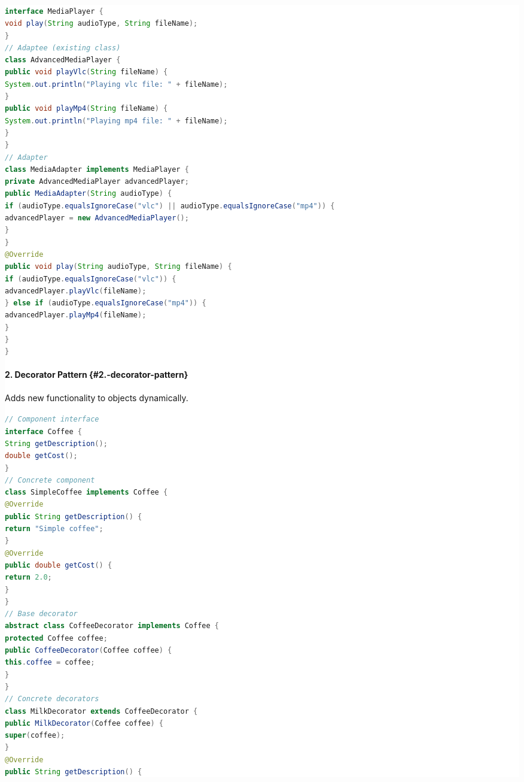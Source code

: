 ```java
interface MediaPlayer {
void play(String audioType, String fileName);
}
// Adaptee (existing class)
class AdvancedMediaPlayer {
public void playVlc(String fileName) {
System.out.println("Playing vlc file: " + fileName);
}
public void playMp4(String fileName) {
System.out.println("Playing mp4 file: " + fileName);
}
}
// Adapter
class MediaAdapter implements MediaPlayer {
private AdvancedMediaPlayer advancedPlayer;
public MediaAdapter(String audioType) {
if (audioType.equalsIgnoreCase("vlc") || audioType.equalsIgnoreCase("mp4")) {
advancedPlayer = new AdvancedMediaPlayer();
}
}
@Override
public void play(String audioType, String fileName) {
if (audioType.equalsIgnoreCase("vlc")) {
advancedPlayer.playVlc(fileName);
} else if (audioType.equalsIgnoreCase("mp4")) {
advancedPlayer.playMp4(fileName);
}
}
}
```
#### 2. **Decorator Pattern** {#2.-**decorator-pattern**}
Adds new functionality to objects dynamically.
```java
// Component interface
interface Coffee {
String getDescription();
double getCost();
}
// Concrete component
class SimpleCoffee implements Coffee {
@Override
public String getDescription() {
return "Simple coffee";
}
@Override
public double getCost() {
return 2.0;
}
}
// Base decorator
abstract class CoffeeDecorator implements Coffee {
protected Coffee coffee;
public CoffeeDecorator(Coffee coffee) {
this.coffee = coffee;
}
}
// Concrete decorators
class MilkDecorator extends CoffeeDecorator {
public MilkDecorator(Coffee coffee) {
super(coffee);
}
@Override
public String getDescription() {
```